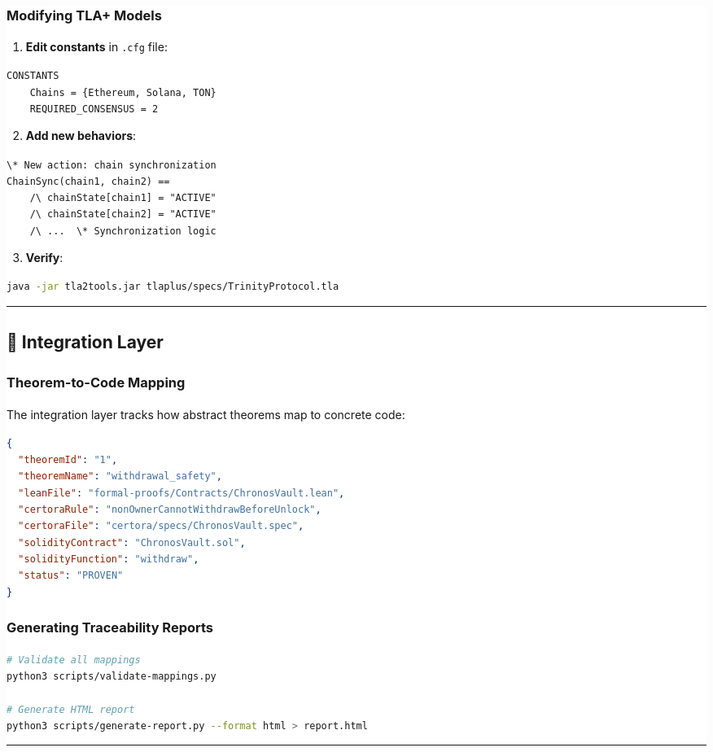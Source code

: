 ### Modifying TLA+ Models

1. **Edit constants** in `.cfg` file:
```
CONSTANTS
    Chains = {Ethereum, Solana, TON}
    REQUIRED_CONSENSUS = 2
```

2. **Add new behaviors**:
```tla
\* New action: chain synchronization
ChainSync(chain1, chain2) ==
    /\ chainState[chain1] = "ACTIVE"
    /\ chainState[chain2] = "ACTIVE"
    /\ ...  \* Synchronization logic
```

3. **Verify**:
```bash
java -jar tla2tools.jar tlaplus/specs/TrinityProtocol.tla
```

---

## 🔗 Integration Layer

### Theorem-to-Code Mapping

The integration layer tracks how abstract theorems map to concrete code:

```json
{
  "theoremId": "1",
  "theoremName": "withdrawal_safety",
  "leanFile": "formal-proofs/Contracts/ChronosVault.lean",
  "certoraRule": "nonOwnerCannotWithdrawBeforeUnlock",
  "certoraFile": "certora/specs/ChronosVault.spec",
  "solidityContract": "ChronosVault.sol",
  "solidityFunction": "withdraw",
  "status": "PROVEN"
}
```

### Generating Traceability Reports

```bash
# Validate all mappings
python3 scripts/validate-mappings.py

# Generate HTML report
python3 scripts/generate-report.py --format html > report.html
```

---
